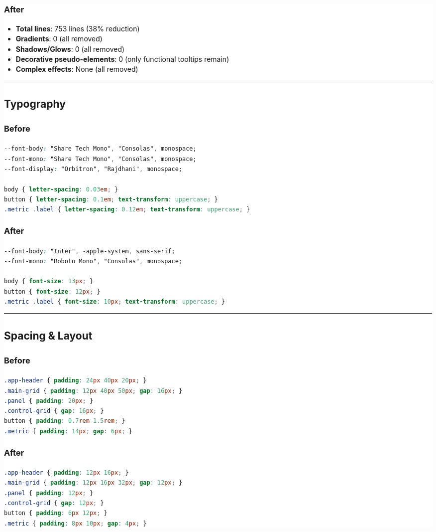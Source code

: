 ### After
- **Total lines**: 753 lines (38% reduction)
- **Gradients**: 0 (all removed)
- **Shadows/Glows**: 0 (all removed)
- **Decorative pseudo-elements**: 0 (only functional tooltips remain)
- **Complex effects**: None (all removed)

---

## Typography

### Before
```css
--font-body: "Share Tech Mono", "Consolas", monospace;
--font-mono: "Share Tech Mono", "Consolas", monospace;
--font-display: "Orbitron", "Rajdhani", monospace;

body { letter-spacing: 0.03em; }
button { letter-spacing: 0.1em; text-transform: uppercase; }
.metric .label { letter-spacing: 0.12em; text-transform: uppercase; }
```

### After
```css
--font-body: "Inter", -apple-system, sans-serif;
--font-mono: "Roboto Mono", "Consolas", monospace;

body { font-size: 13px; }
button { font-size: 12px; }
.metric .label { font-size: 10px; text-transform: uppercase; }
```

---

## Spacing & Layout

### Before
```css
.app-header { padding: 24px 40px 20px; }
.main-grid { padding: 12px 40px 50px; gap: 16px; }
.panel { padding: 20px; }
.control-grid { gap: 16px; }
button { padding: 0.7rem 1.5rem; }
.metric { padding: 14px; gap: 6px; }
```

### After
```css
.app-header { padding: 12px 16px; }
.main-grid { padding: 12px 16px 32px; gap: 12px; }
.panel { padding: 12px; }
.control-grid { gap: 12px; }
button { padding: 6px 12px; }
.metric { padding: 8px 10px; gap: 4px; }
```
